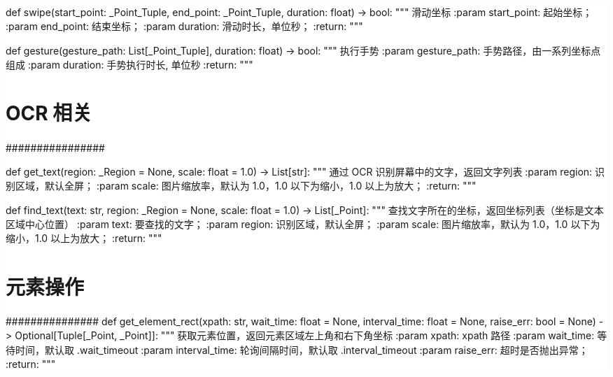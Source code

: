 
def swipe(start_point: _Point_Tuple, end_point: _Point_Tuple, duration: float) -> bool:
    """
    滑动坐标
    :param start_point: 起始坐标；
    :param end_point: 结束坐标；
    :param duration: 滑动时长，单位秒；
    :return:
    """


def gesture(gesture_path: List[_Point_Tuple], duration: float) -> bool:
    """
    执行手势
    :param gesture_path: 手势路径，由一系列坐标点组成
    :param duration: 手势执行时长, 单位秒
    :return:
    """


# ##############
#   OCR 相关   #
################


def get_text(region: _Region = None, scale: float = 1.0) -> List[str]:
    """
    通过 OCR 识别屏幕中的文字，返回文字列表
    :param region: 识别区域，默认全屏；
    :param scale: 图片缩放率，默认为 1.0，1.0 以下为缩小，1.0 以上为放大；
    :return:
    """


def find_text(text: str, region: _Region = None, scale: float = 1.0) -> List[_Point]:
    """
    查找文字所在的坐标，返回坐标列表（坐标是文本区域中心位置）
    :param text: 要查找的文字；
    :param region: 识别区域，默认全屏；
    :param scale: 图片缩放率，默认为 1.0，1.0 以下为缩小，1.0 以上为放大；
    :return:
    """


# #############
#   元素操作   #
###############
def get_element_rect(xpath: str, wait_time: float = None, interval_time: float = None,
                     raise_err: bool = None) -> Optional[Tuple[_Point, _Point]]:
    """
    获取元素位置，返回元素区域左上角和右下角坐标
    :param xpath: xpath 路径
    :param wait_time: 等待时间，默认取 .wait_timeout
    :param interval_time: 轮询间隔时间，默认取 .interval_timeout
    :param raise_err: 超时是否抛出异常；
    :return:
    """

